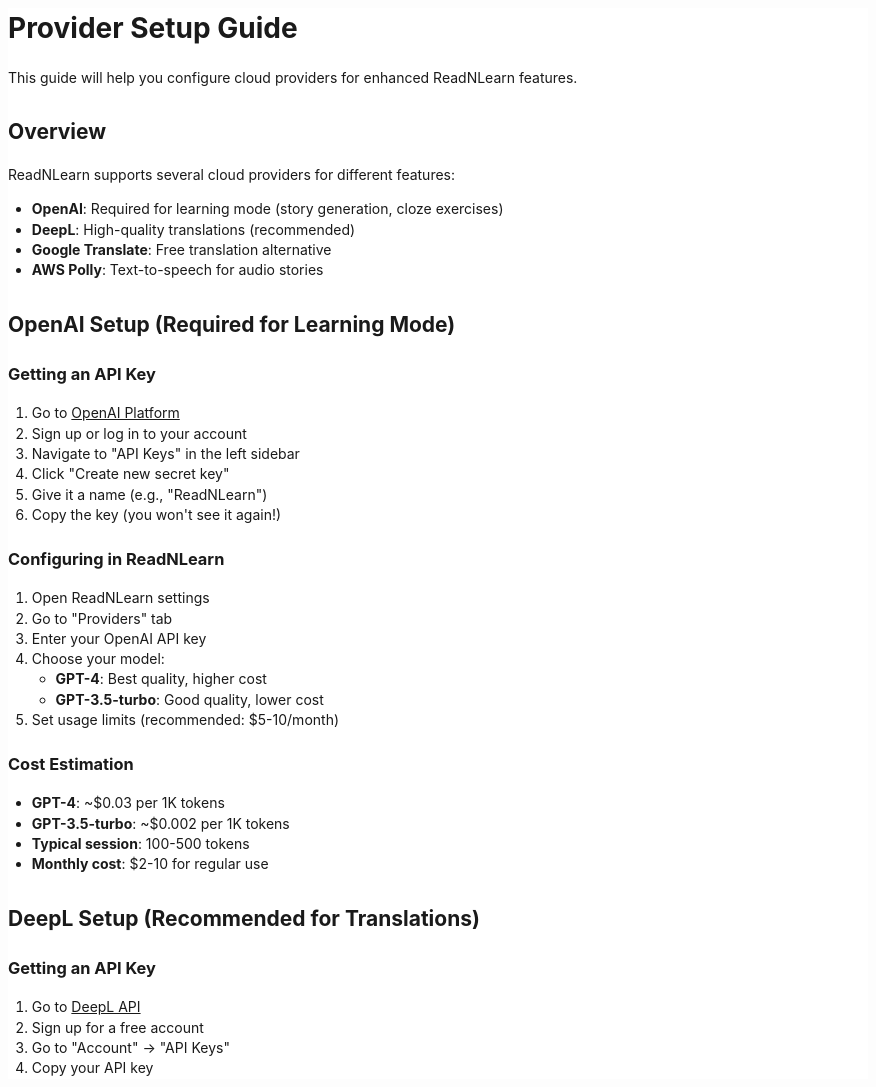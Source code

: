 # Provider Setup Guide

This guide will help you configure cloud providers for enhanced ReadNLearn features.

## Overview

ReadNLearn supports several cloud providers for different features:

- **OpenAI**: Required for learning mode (story generation, cloze exercises)
- **DeepL**: High-quality translations (recommended)
- **Google Translate**: Free translation alternative
- **AWS Polly**: Text-to-speech for audio stories

## OpenAI Setup (Required for Learning Mode)

### Getting an API Key

1. Go to [OpenAI Platform](https://platform.openai.com/)
2. Sign up or log in to your account
3. Navigate to "API Keys" in the left sidebar
4. Click "Create new secret key"
5. Give it a name (e.g., "ReadNLearn")
6. Copy the key (you won't see it again!)

### Configuring in ReadNLearn

1. Open ReadNLearn settings
2. Go to "Providers" tab
3. Enter your OpenAI API key
4. Choose your model:
    - **GPT-4**: Best quality, higher cost
    - **GPT-3.5-turbo**: Good quality, lower cost
5. Set usage limits (recommended: $5-10/month)

### Cost Estimation

- **GPT-4**: ~$0.03 per 1K tokens
- **GPT-3.5-turbo**: ~$0.002 per 1K tokens
- **Typical session**: 100-500 tokens
- **Monthly cost**: $2-10 for regular use

## DeepL Setup (Recommended for Translations)

### Getting an API Key

1. Go to [DeepL API](https://www.deepl.com/pro-api)
2. Sign up for a free account
3. Go to "Account" → "API Keys"
4. Copy your API key
